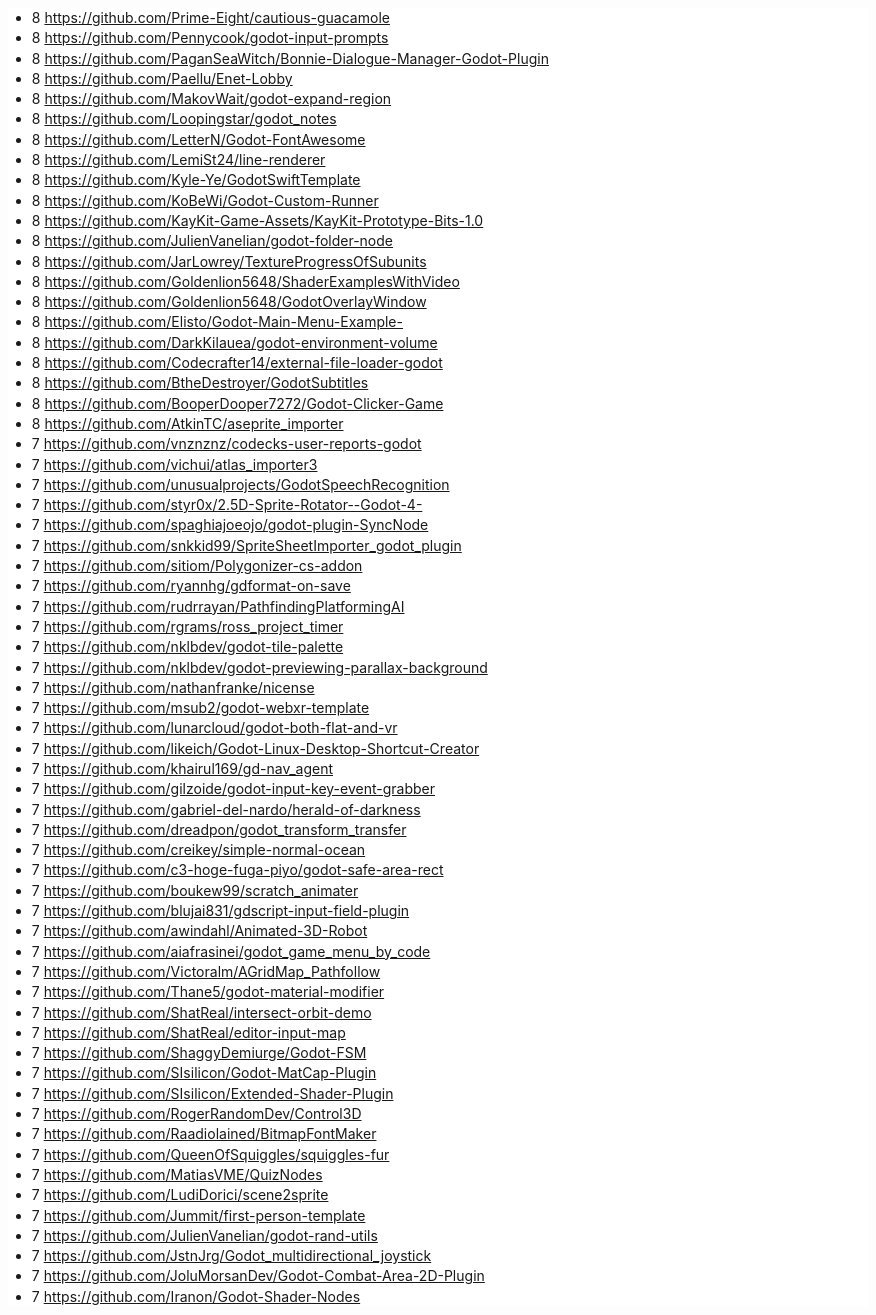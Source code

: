 * 8 https://github.com/Prime-Eight/cautious-guacamole
* 8 https://github.com/Pennycook/godot-input-prompts
* 8 https://github.com/PaganSeaWitch/Bonnie-Dialogue-Manager-Godot-Plugin
* 8 https://github.com/Paellu/Enet-Lobby
* 8 https://github.com/MakovWait/godot-expand-region
* 8 https://github.com/Loopingstar/godot_notes
* 8 https://github.com/LetterN/Godot-FontAwesome
* 8 https://github.com/LemiSt24/line-renderer
* 8 https://github.com/Kyle-Ye/GodotSwiftTemplate
* 8 https://github.com/KoBeWi/Godot-Custom-Runner
* 8 https://github.com/KayKit-Game-Assets/KayKit-Prototype-Bits-1.0
* 8 https://github.com/JulienVanelian/godot-folder-node
* 8 https://github.com/JarLowrey/TextureProgressOfSubunits
* 8 https://github.com/Goldenlion5648/ShaderExamplesWithVideo
* 8 https://github.com/Goldenlion5648/GodotOverlayWindow
* 8 https://github.com/Elisto/Godot-Main-Menu-Example-
* 8 https://github.com/DarkKilauea/godot-environment-volume
* 8 https://github.com/Codecrafter14/external-file-loader-godot
* 8 https://github.com/BtheDestroyer/GodotSubtitles
* 8 https://github.com/BooperDooper7272/Godot-Clicker-Game
* 8 https://github.com/AtkinTC/aseprite_importer
* 7 https://github.com/vnznznz/codecks-user-reports-godot
* 7 https://github.com/vichui/atlas_importer3
* 7 https://github.com/unusualprojects/GodotSpeechRecognition
* 7 https://github.com/styr0x/2.5D-Sprite-Rotator--Godot-4-
* 7 https://github.com/spaghiajoeojo/godot-plugin-SyncNode
* 7 https://github.com/snkkid99/SpriteSheetImporter_godot_plugin
* 7 https://github.com/sitiom/Polygonizer-cs-addon
* 7 https://github.com/ryannhg/gdformat-on-save
* 7 https://github.com/rudrrayan/PathfindingPlatformingAI
* 7 https://github.com/rgrams/ross_project_timer
* 7 https://github.com/nklbdev/godot-tile-palette
* 7 https://github.com/nklbdev/godot-previewing-parallax-background
* 7 https://github.com/nathanfranke/nicense
* 7 https://github.com/msub2/godot-webxr-template
* 7 https://github.com/lunarcloud/godot-both-flat-and-vr
* 7 https://github.com/likeich/Godot-Linux-Desktop-Shortcut-Creator
* 7 https://github.com/khairul169/gd-nav_agent
* 7 https://github.com/gilzoide/godot-input-key-event-grabber
* 7 https://github.com/gabriel-del-nardo/herald-of-darkness
* 7 https://github.com/dreadpon/godot_transform_transfer
* 7 https://github.com/creikey/simple-normal-ocean
* 7 https://github.com/c3-hoge-fuga-piyo/godot-safe-area-rect
* 7 https://github.com/boukew99/scratch_animater
* 7 https://github.com/blujai831/gdscript-input-field-plugin
* 7 https://github.com/awindahl/Animated-3D-Robot
* 7 https://github.com/aiafrasinei/godot_game_menu_by_code
* 7 https://github.com/Victoralm/AGridMap_Pathfollow
* 7 https://github.com/Thane5/godot-material-modifier
* 7 https://github.com/ShatReal/intersect-orbit-demo
* 7 https://github.com/ShatReal/editor-input-map
* 7 https://github.com/ShaggyDemiurge/Godot-FSM
* 7 https://github.com/SIsilicon/Godot-MatCap-Plugin
* 7 https://github.com/SIsilicon/Extended-Shader-Plugin
* 7 https://github.com/RogerRandomDev/Control3D
* 7 https://github.com/Raadiolained/BitmapFontMaker
* 7 https://github.com/QueenOfSquiggles/squiggles-fur
* 7 https://github.com/MatiasVME/QuizNodes
* 7 https://github.com/LudiDorici/scene2sprite
* 7 https://github.com/Jummit/first-person-template
* 7 https://github.com/JulienVanelian/godot-rand-utils
* 7 https://github.com/JstnJrg/Godot_multidirectional_joystick
* 7 https://github.com/JoluMorsanDev/Godot-Combat-Area-2D-Plugin
* 7 https://github.com/Iranon/Godot-Shader-Nodes